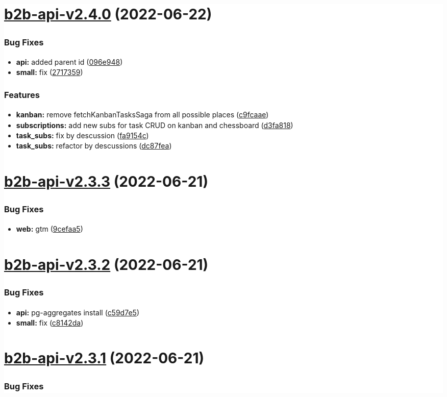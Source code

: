 # [b2b-api-v2.4.0](https://gitlab.vmassive.ru/b2b/b2b-core/compare/b2b-api-v2.3.3...b2b-api-v2.4.0) (2022-06-22)


### Bug Fixes

* **api:** added parent id ([096e948](https://gitlab.vmassive.ru/b2b/b2b-core/commit/096e9486814ed4a88cdd813a5f52039af4d07392))
* **small:** fix ([2717359](https://gitlab.vmassive.ru/b2b/b2b-core/commit/2717359523df63cd8288625fcac41729242b8b70))


### Features

* **kanban:** remove fetchKanbanTasksSaga from all possible places ([c9fcaae](https://gitlab.vmassive.ru/b2b/b2b-core/commit/c9fcaaeab655fec2c05d48586cb4f71c8ef73490))
* **subscriptions:** add new subs for task CRUD on kanban and chessboard ([d3fa818](https://gitlab.vmassive.ru/b2b/b2b-core/commit/d3fa818e05223121d990c1922cffd58baddc114a))
* **task_subs:** fix by descussion ([fa9154c](https://gitlab.vmassive.ru/b2b/b2b-core/commit/fa9154c456213617e0bbb23eb6d55e27937128aa))
* **task_subs:** refactor by descussions ([dc87fea](https://gitlab.vmassive.ru/b2b/b2b-core/commit/dc87fea0cfe85fea0a0e3f3e977d70763cd31a54))

# [b2b-api-v2.3.3](https://gitlab.vmassive.ru/b2b/b2b-core/compare/b2b-api-v2.3.2...b2b-api-v2.3.3) (2022-06-21)


### Bug Fixes

* **web:** gtm ([9cefaa5](https://gitlab.vmassive.ru/b2b/b2b-core/commit/9cefaa5f1a6e10c3c690abca4b54a57744d8b07a))

# [b2b-api-v2.3.2](https://gitlab.vmassive.ru/b2b/b2b-core/compare/b2b-api-v2.3.1...b2b-api-v2.3.2) (2022-06-21)


### Bug Fixes

* **api:** pg-aggregates install ([c59d7e5](https://gitlab.vmassive.ru/b2b/b2b-core/commit/c59d7e58ba924da0da4d6e45ac41d031bc519984))
* **small:** fix ([c8142da](https://gitlab.vmassive.ru/b2b/b2b-core/commit/c8142da0e815c58d5fb4c0af38ce1fd23c21e60e))

# [b2b-api-v2.3.1](https://gitlab.vmassive.ru/b2b/b2b-core/compare/b2b-api-v2.3.0...b2b-api-v2.3.1) (2022-06-21)


### Bug Fixes
